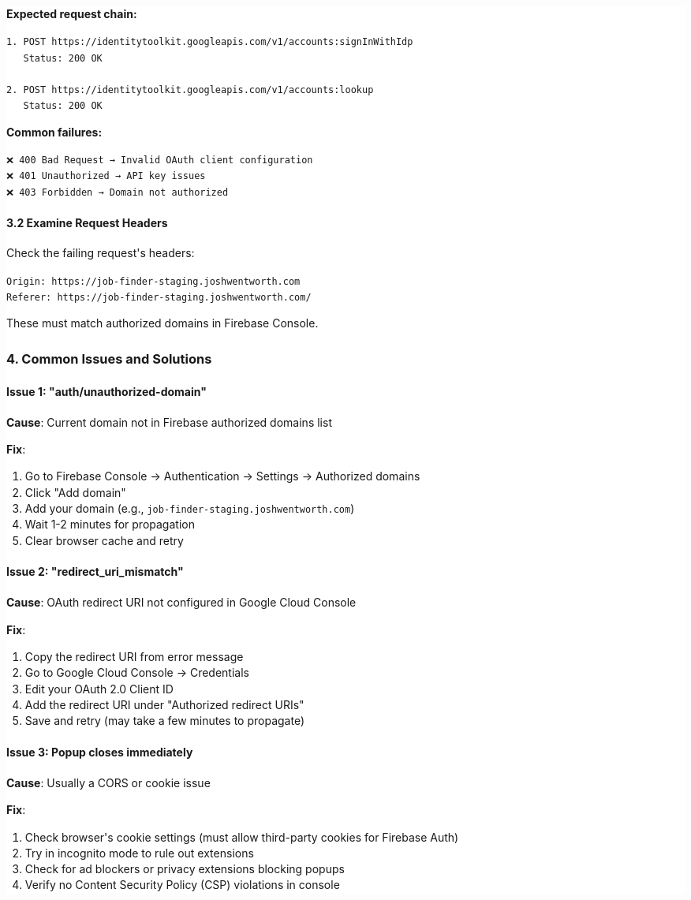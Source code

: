 **Expected request chain:**
```
1. POST https://identitytoolkit.googleapis.com/v1/accounts:signInWithIdp
   Status: 200 OK

2. POST https://identitytoolkit.googleapis.com/v1/accounts:lookup
   Status: 200 OK
```

**Common failures:**
```
❌ 400 Bad Request → Invalid OAuth client configuration
❌ 401 Unauthorized → API key issues
❌ 403 Forbidden → Domain not authorized
```

#### 3.2 Examine Request Headers
Check the failing request's headers:
```
Origin: https://job-finder-staging.joshwentworth.com
Referer: https://job-finder-staging.joshwentworth.com/
```

These must match authorized domains in Firebase Console.

### 4. Common Issues and Solutions

#### Issue 1: "auth/unauthorized-domain"
**Cause**: Current domain not in Firebase authorized domains list

**Fix**:
1. Go to Firebase Console → Authentication → Settings → Authorized domains
2. Click "Add domain"
3. Add your domain (e.g., `job-finder-staging.joshwentworth.com`)
4. Wait 1-2 minutes for propagation
5. Clear browser cache and retry

#### Issue 2: "redirect_uri_mismatch"
**Cause**: OAuth redirect URI not configured in Google Cloud Console

**Fix**:
1. Copy the redirect URI from error message
2. Go to Google Cloud Console → Credentials
3. Edit your OAuth 2.0 Client ID
4. Add the redirect URI under "Authorized redirect URIs"
5. Save and retry (may take a few minutes to propagate)

#### Issue 3: Popup closes immediately
**Cause**: Usually a CORS or cookie issue

**Fix**:
1. Check browser's cookie settings (must allow third-party cookies for Firebase Auth)
2. Try in incognito mode to rule out extensions
3. Check for ad blockers or privacy extensions blocking popups
4. Verify no Content Security Policy (CSP) violations in console
